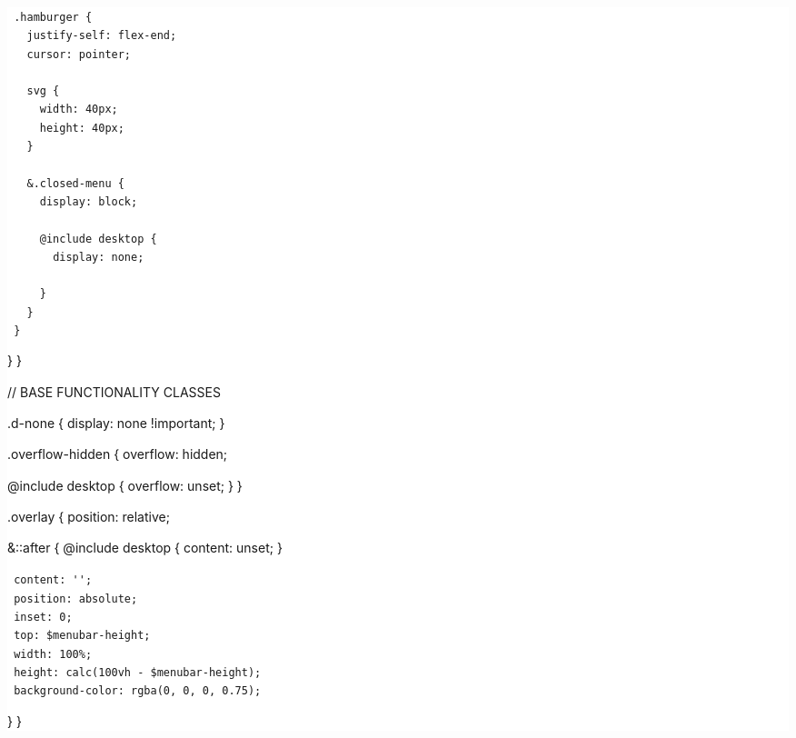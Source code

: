      .hamburger {
       justify-self: flex-end;
       cursor: pointer;

       svg {
         width: 40px;
         height: 40px;
       }

       &.closed-menu {
         display: block;

         @include desktop {
           display: none;

         }
       }
     }

}
}

// BASE FUNCTIONALITY CLASSES

.d-none {
display: none !important;
}

.overflow-hidden {
overflow: hidden;

@include desktop {
overflow: unset;
}
}

.overlay {
position: relative;

&::after {
@include desktop {
content: unset;
}

     content: '';
     position: absolute;
     inset: 0;
     top: $menubar-height;
     width: 100%;
     height: calc(100vh - $menubar-height);
     background-color: rgba(0, 0, 0, 0.75);

}
}
